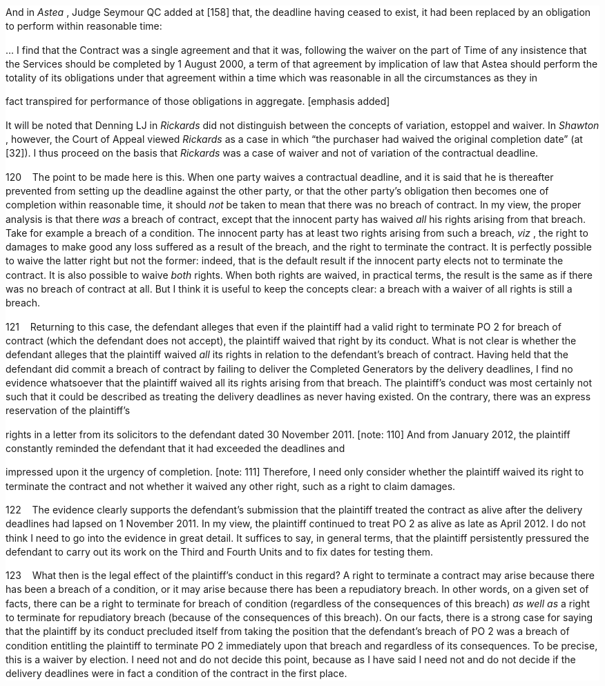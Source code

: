 And in _Astea_ , Judge Seymour QC added at [158] that, the deadline having ceased to exist, it had been replaced by an obligation to perform within reasonable time: 

 ... I find that the Contract was a single agreement and that it was, following the waiver on the part of Time of any insistence that the Services should be completed by 1 August 2000, a term of that agreement by implication of law that Astea should perform the totality of its obligations under that agreement within a time which was reasonable in all the circumstances as they in 


 fact transpired for performance of those obligations in aggregate. [emphasis added] 

It will be noted that Denning LJ in _Rickards_ did not distinguish between the concepts of variation, estoppel and waiver. In _Shawton_ , however, the Court of Appeal viewed _Rickards_ as a case in which “the purchaser had waived the original completion date” (at [32]). I thus proceed on the basis that _Rickards_ was a case of waiver and not of variation of the contractual deadline. 

120    The point to be made here is this. When one party waives a contractual deadline, and it is said that he is thereafter prevented from setting up the deadline against the other party, or that the other party’s obligation then becomes one of completion within reasonable time, it should _not_ be taken to mean that there was no breach of contract. In my view, the proper analysis is that there _was_ a breach of contract, except that the innocent party has waived _all_ his rights arising from that breach. Take for example a breach of a condition. The innocent party has at least two rights arising from such a breach, _viz_ , the right to damages to make good any loss suffered as a result of the breach, and the right to terminate the contract. It is perfectly possible to waive the latter right but not the former: indeed, that is the default result if the innocent party elects not to terminate the contract. It is also possible to waive _both_ rights. When both rights are waived, in practical terms, the result is the same as if there was no breach of contract at all. But I think it is useful to keep the concepts clear: a breach with a waiver of all rights is still a breach. 

121    Returning to this case, the defendant alleges that even if the plaintiff had a valid right to terminate PO 2 for breach of contract (which the defendant does not accept), the plaintiff waived that right by its conduct. What is not clear is whether the defendant alleges that the plaintiff waived _all_ its rights in relation to the defendant’s breach of contract. Having held that the defendant did commit a breach of contract by failing to deliver the Completed Generators by the delivery deadlines, I find no evidence whatsoever that the plaintiff waived all its rights arising from that breach. The plaintiff’s conduct was most certainly not such that it could be described as treating the delivery deadlines as never having existed. On the contrary, there was an express reservation of the plaintiff’s 

rights in a letter from its solicitors to the defendant dated 30 November 2011. [note: 110] And from January 2012, the plaintiff constantly reminded the defendant that it had exceeded the deadlines and 

impressed upon it the urgency of completion. [note: 111] Therefore, I need only consider whether the plaintiff waived its right to terminate the contract and not whether it waived any other right, such as a right to claim damages. 

122    The evidence clearly supports the defendant’s submission that the plaintiff treated the contract as alive after the delivery deadlines had lapsed on 1 November 2011. In my view, the plaintiff continued to treat PO 2 as alive as late as April 2012. I do not think I need to go into the evidence in great detail. It suffices to say, in general terms, that the plaintiff persistently pressured the defendant to carry out its work on the Third and Fourth Units and to fix dates for testing them. 

123    What then is the legal effect of the plaintiff’s conduct in this regard? A right to terminate a contract may arise because there has been a breach of a condition, or it may arise because there has been a repudiatory breach. In other words, on a given set of facts, there can be a right to terminate for breach of condition (regardless of the consequences of this breach) _as well as_ a right to terminate for repudiatory breach (because of the consequences of this breach). On our facts, there is a strong case for saying that the plaintiff by its conduct precluded itself from taking the position that the defendant’s breach of PO 2 was a breach of condition entitling the plaintiff to terminate PO 2 immediately upon that breach and regardless of its consequences. To be precise, this is a waiver by election. I need not and do not decide this point, because as I have said I need not and do not decide if the delivery deadlines were in fact a condition of the contract in the first place. 
